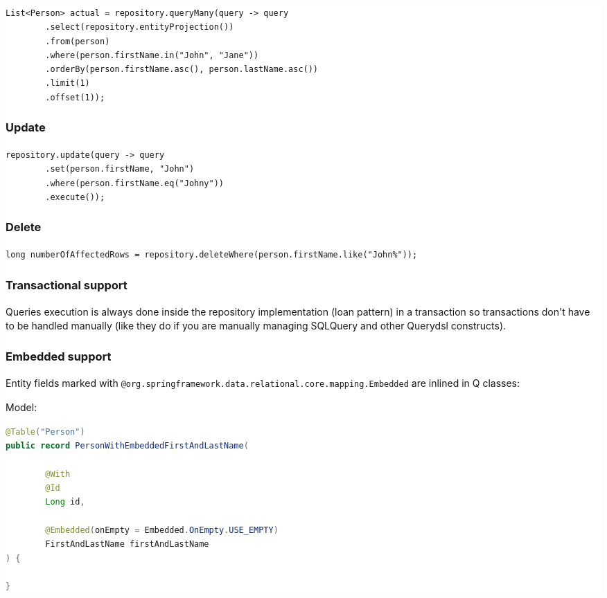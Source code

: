 ```
List<Person> actual = repository.queryMany(query -> query
        .select(repository.entityProjection())
        .from(person)
        .where(person.firstName.in("John", "Jane"))
        .orderBy(person.firstName.asc(), person.lastName.asc())
        .limit(1)
        .offset(1));
```

<a id="JDBCUpdate"></a>
###  Update

```
repository.update(query -> query
        .set(person.firstName, "John")
        .where(person.firstName.eq("Johny"))
        .execute());
```

<a id="JDBCDelete"></a>
###  Delete

```
long numberOfAffectedRows = repository.deleteWhere(person.firstName.like("John%"));
```

<a id="JDBCTransactionalSupport"></a>
###  Transactional support

Queries execution is always done inside the repository implementation (loan pattern) in a transaction so transactions don't have to be 
handled manually (like they do if you are manually managing SQLQuery and other Querydsl constructs).

<a id="JDBCEmbeddedSupport"></a>
###  Embedded support

Entity fields marked with `@org.springframework.data.relational.core.mapping.Embedded` are inlined in Q classes:

Model:
```java
@Table("Person")
public record PersonWithEmbeddedFirstAndLastName(

        @With
        @Id
        Long id,

        @Embedded(onEmpty = Embedded.OnEmpty.USE_EMPTY)
        FirstAndLastName firstAndLastName
) {
    
}
```
